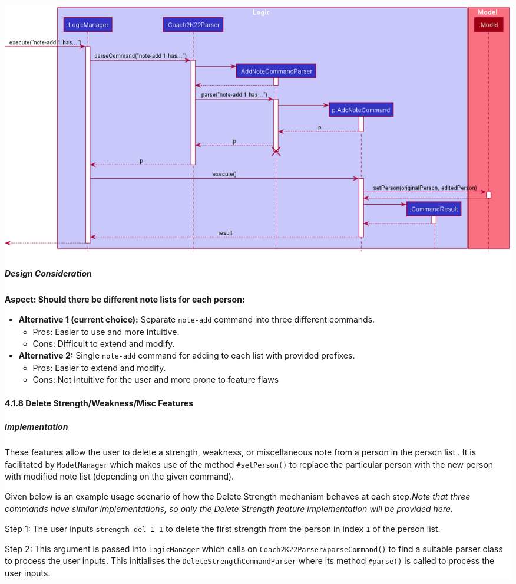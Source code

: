 ![AddNoteSequenceDiagram](images/AddNoteSequenceDiagram.png)

##### Design Consideration

**Aspect: Should there be different note lists for each person:**

* **Alternative 1 (current choice):** Separate `note-add` command into three different commands.
    * Pros: Easier to use and more intuitive.
    * Cons: Difficult to extend and modify.
* **Alternative 2:** Single `note-add` command for adding to each list with provided prefixes.
    * Pros: Easier to extend and modify.
    * Cons: Not intuitive for the user and more prone to feature flaws

#### 4.1.8 Delete Strength/Weakness/Misc Features

##### Implementation

These features allow the user to delete a strength, weakness, or miscellaneous note from a person in the person list . It is facilitated by `ModelManager` which
makes use of the method `#setPerson()` to replace the particular person with the new person with modified note list (depending on the given command).

Given below is an example usage scenario of how the Delete Strength mechanism behaves at each step._Note that three commands have similar implementations, so only the Delete Strength feature implementation will be provided here._

Step 1: The user inputs `strength-del 1 1` to delete the first strength from the person in index `1` of the person list.

Step 2: This argument is passed into `LogicManager` which calls on `Coach2K22Parser#parseCommand()` to find a suitable parser class to process the user inputs. This initialises the `DeleteStrengthCommandParser` where its method `#parse()` is called to process the user inputs.
